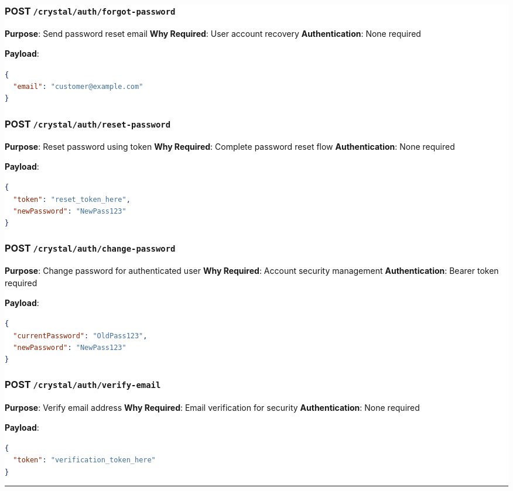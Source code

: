 ### POST `/crystal/auth/forgot-password`

**Purpose**: Send password reset email
**Why Required**: User account recovery
**Authentication**: None required

**Payload**:

```json
{
  "email": "customer@example.com"
}
```

### POST `/crystal/auth/reset-password`

**Purpose**: Reset password using token
**Why Required**: Complete password reset flow
**Authentication**: None required

**Payload**:

```json
{
  "token": "reset_token_here",
  "newPassword": "NewPass123"
}
```

### POST `/crystal/auth/change-password`

**Purpose**: Change password for authenticated user
**Why Required**: Account security management
**Authentication**: Bearer token required

**Payload**:

```json
{
  "currentPassword": "OldPass123",
  "newPassword": "NewPass123"
}
```

### POST `/crystal/auth/verify-email`

**Purpose**: Verify email address
**Why Required**: Email verification for security
**Authentication**: None required

**Payload**:

```json
{
  "token": "verification_token_here"
}
```

---